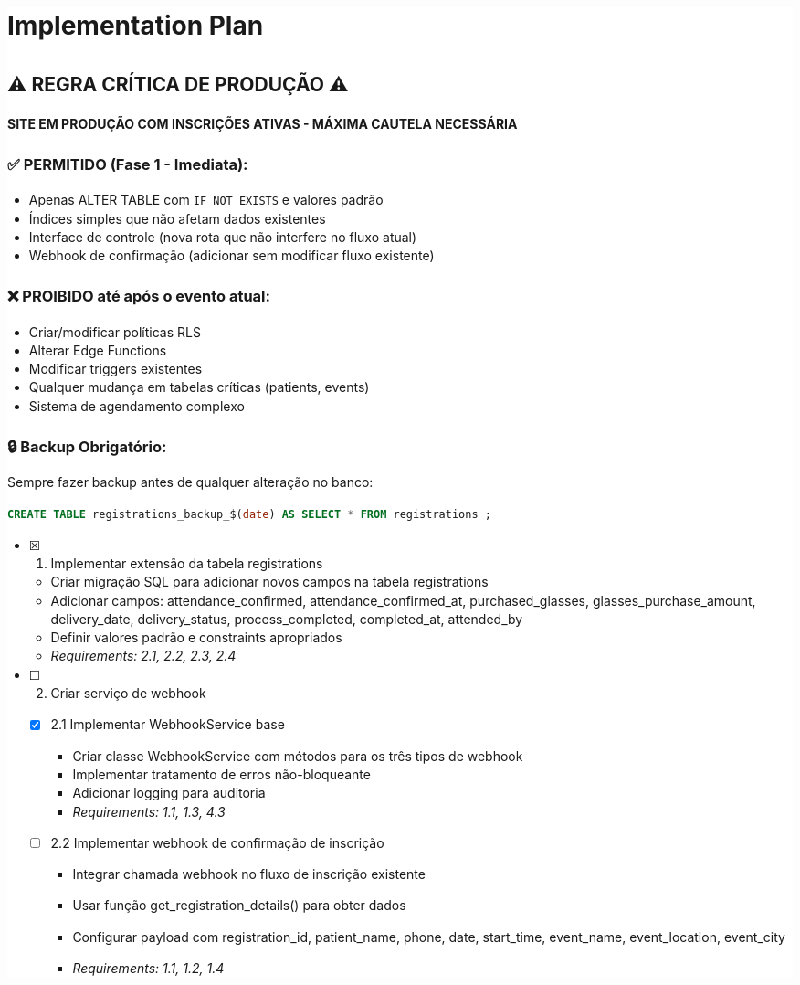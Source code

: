 # Implementation Plan

## ⚠️ REGRA CRÍTICA DE PRODUÇÃO ⚠️

**SITE EM PRODUÇÃO COM INSCRIÇÕES ATIVAS - MÁXIMA CAUTELA NECESSÁRIA**

### ✅ PERMITIDO (Fase 1 - Imediata):
- Apenas ALTER TABLE com `IF NOT EXISTS` e valores padrão
- Índices simples que não afetam dados existentes
- Interface de controle (nova rota que não interfere no fluxo atual)
- Webhook de confirmação (adicionar sem modificar fluxo existente)

### ❌ PROIBIDO até após o evento atual:
- Criar/modificar políticas RLS
- Alterar Edge Functions
- Modificar triggers existentes
- Qualquer mudança em tabelas críticas (patients, events)
- Sistema de agendamento complexo

### 🔒 Backup Obrigatório:
Sempre fazer backup antes de qualquer alteração no banco:
```sql
CREATE TABLE registrations_backup_$(date) AS SELECT * FROM registrations ;
```

- [x] 1. Implementar extensão da tabela registrations


  - Criar migração SQL para adicionar novos campos na tabela registrations
  - Adicionar campos: attendance_confirmed, attendance_confirmed_at, purchased_glasses, glasses_purchase_amount, delivery_date, delivery_status, process_completed, completed_at, attended_by
  - Definir valores padrão e constraints apropriados
  - _Requirements: 2.1, 2.2, 2.3, 2.4_

- [ ] 2. Criar serviço de webhook
  - [x] 2.1 Implementar WebhookService base



    - Criar classe WebhookService com métodos para os três tipos de webhook
    - Implementar tratamento de erros não-bloqueante
    - Adicionar logging para auditoria
    - _Requirements: 1.1, 1.3, 4.3_



  - [ ] 2.2 Implementar webhook de confirmação de inscrição
    - Integrar chamada webhook no fluxo de inscrição existente
    - Usar função get_registration_details() para obter dados
    - Configurar payload com registration_id, patient_name, phone, date, start_time, event_name, event_location, event_city

    - _Requirements: 1.1, 1.2, 1.4_
